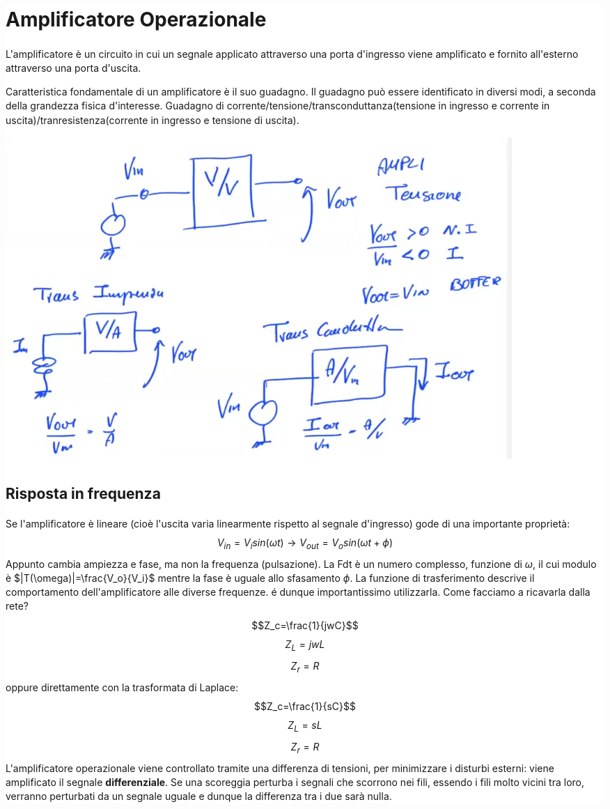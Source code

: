 # Amplificatore Operazionale
L'amplificatore è un circuito in cui un segnale applicato attraverso una porta d'ingresso viene amplificato e fornito all'esterno attraverso una porta d'uscita. 

Caratteristica fondamentale di un amplificatore è il suo guadagno. Il guadagno può essere identificato in diversi modi, a seconda della grandezza fisica d'interesse. Guadagno di corrente/tensione/transconduttanza(tensione in ingresso e corrente in uscita)/tranresistenza(corrente in ingresso e tensione di uscita). 

![](amplificatori.png)

## Risposta in frequenza 
Se l'amplificatore è lineare (cioè l'uscita varia linearmente rispetto al segnale d'ingresso) gode di una importante proprietà:
$$V_{in}=V_isin(\omega t) \rightarrow V_{out}=V_o sin(\omega t + \phi)$$
Appunto cambia ampiezza e fase, ma non la frequenza (pulsazione).
La Fdt è un numero complesso, funzione di $\omega$, il cui modulo è $|T(\omega)|=\frac{V_o}{V_i}$
mentre la fase è uguale allo sfasamento $\phi$. 
La funzione di trasferimento descrive il comportamento dell'amplificatore alle diverse frequenze. é dunque importantissimo utilizzarla. Come facciamo a ricavarla dalla rete? 
$$Z_c=\frac{1}{jwC}$$
$$Z_L={jwL}$$
$$Z_r = R$$
oppure direttamente con la trasformata di Laplace: 
$$Z_c=\frac{1}{sC}$$
$$Z_L={sL}$$
$$Z_r = R$$
L'amplificatore operazionale viene controllato tramite una differenza di tensioni, per minimizzare i disturbi esterni: viene amplificato il segnale **differenziale**. Se una scoreggia perturba i segnali che scorrono nei fili, essendo i fili molto vicini tra loro, verranno perturbati da un segnale uguale e dunque la differenza tra i due sarà nulla. 
